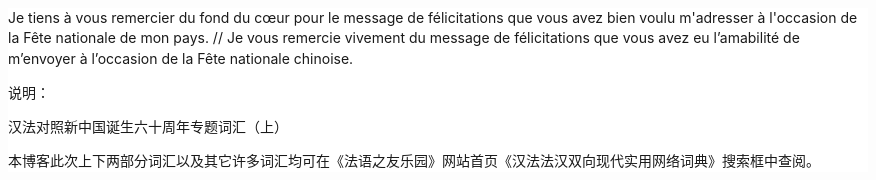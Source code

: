 Je tiens à vous remercier du fond du cœur pour le message de félicitations que vous avez bien voulu m'adresser à l'occasion de la Fête nationale de mon pays. // Je vous remercie vivement du message de félicitations que vous avez eu l’amabilité de m’envoyer à l’occasion de la Fête nationale chinoise.

说明：

汉法对照新中国诞生六十周年专题词汇（上）

本博客此次上下两部分词汇以及其它许多词汇均可在《法语之友乐园》网站首页《汉法法汉双向现代实用网络词典》搜索框中查阅。
